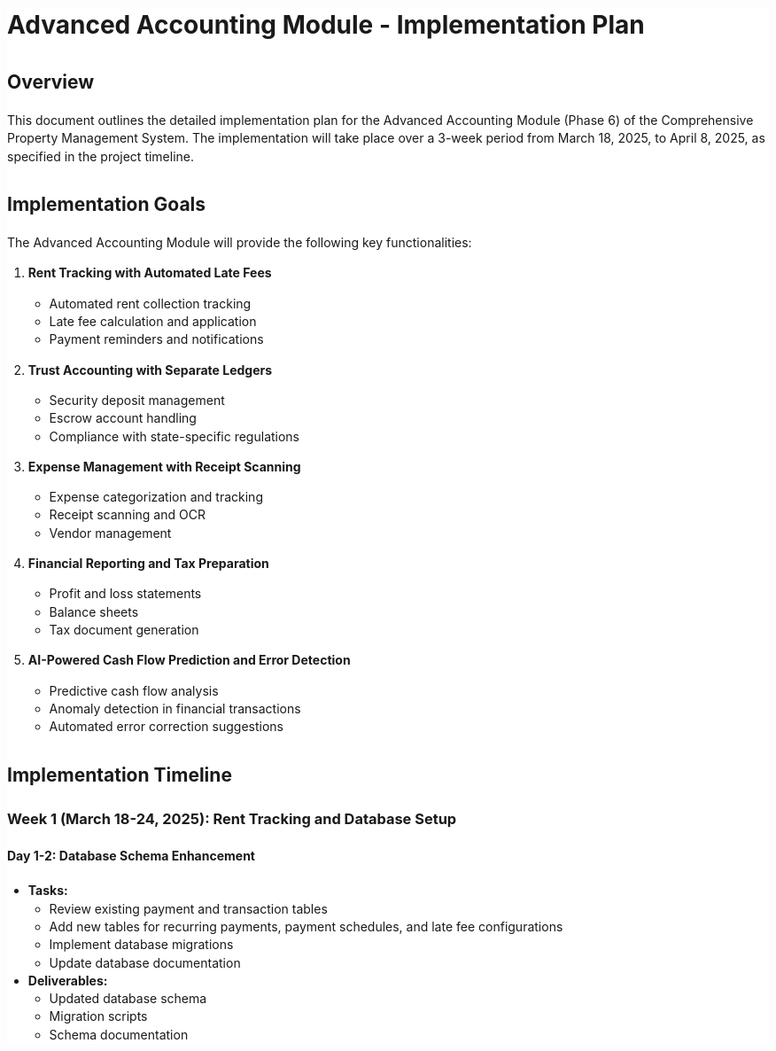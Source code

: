 # Advanced Accounting Module - Implementation Plan

## Overview

This document outlines the detailed implementation plan for the Advanced Accounting Module (Phase 6) of the Comprehensive Property Management System. The implementation will take place over a 3-week period from March 18, 2025, to April 8, 2025, as specified in the project timeline.

## Implementation Goals

The Advanced Accounting Module will provide the following key functionalities:

1. **Rent Tracking with Automated Late Fees**
   - Automated rent collection tracking
   - Late fee calculation and application
   - Payment reminders and notifications

2. **Trust Accounting with Separate Ledgers**
   - Security deposit management
   - Escrow account handling
   - Compliance with state-specific regulations

3. **Expense Management with Receipt Scanning**
   - Expense categorization and tracking
   - Receipt scanning and OCR
   - Vendor management

4. **Financial Reporting and Tax Preparation**
   - Profit and loss statements
   - Balance sheets
   - Tax document generation

5. **AI-Powered Cash Flow Prediction and Error Detection**
   - Predictive cash flow analysis
   - Anomaly detection in financial transactions
   - Automated error correction suggestions

## Implementation Timeline

### Week 1 (March 18-24, 2025): Rent Tracking and Database Setup

#### Day 1-2: Database Schema Enhancement
- **Tasks:**
  - Review existing payment and transaction tables
  - Add new tables for recurring payments, payment schedules, and late fee configurations
  - Implement database migrations
  - Update database documentation
- **Deliverables:**
  - Updated database schema
  - Migration scripts
  - Schema documentation
